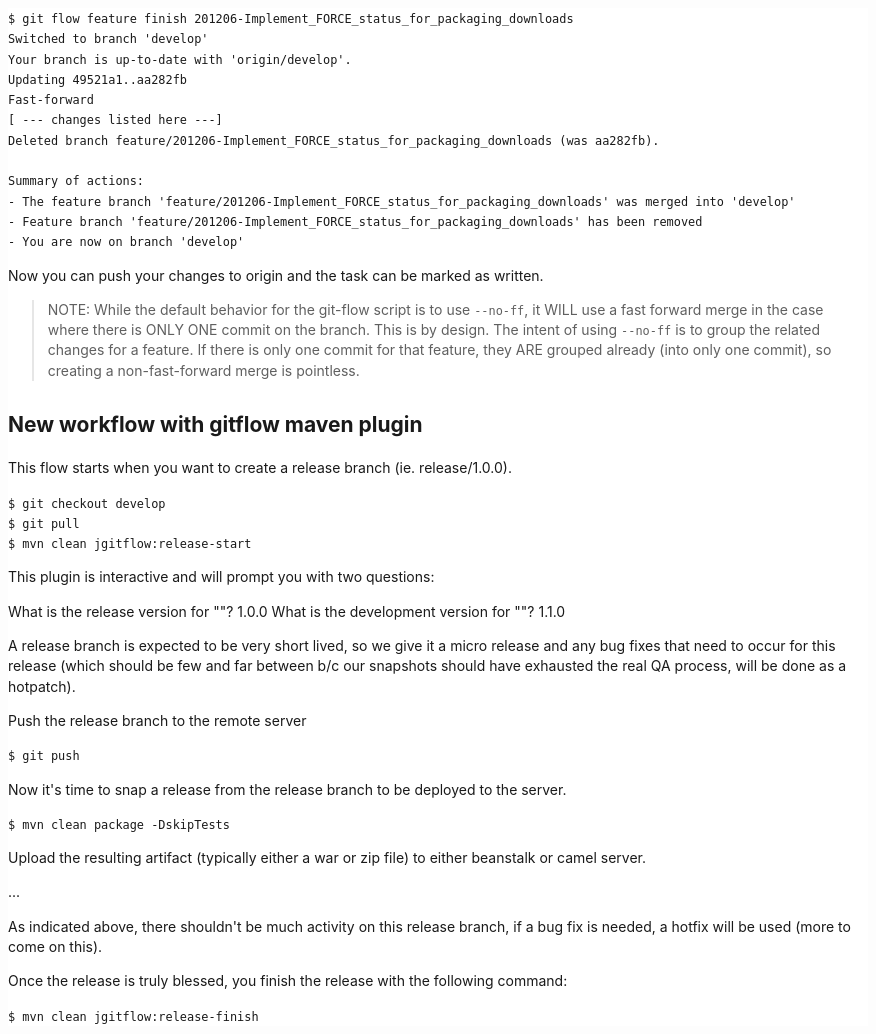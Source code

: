     $ git flow feature finish 201206-Implement_FORCE_status_for_packaging_downloads
    Switched to branch 'develop'
    Your branch is up-to-date with 'origin/develop'.
    Updating 49521a1..aa282fb
    Fast-forward
    [ --- changes listed here ---]
    Deleted branch feature/201206-Implement_FORCE_status_for_packaging_downloads (was aa282fb).

    Summary of actions:
    - The feature branch 'feature/201206-Implement_FORCE_status_for_packaging_downloads' was merged into 'develop'
    - Feature branch 'feature/201206-Implement_FORCE_status_for_packaging_downloads' has been removed
    - You are now on branch 'develop'

Now you can push your changes to origin and the task can be marked as written.

> NOTE: While the default behavior for the git-flow script is to use `--no-ff`, it WILL use a fast forward merge in the case where there is ONLY ONE commit on the branch. This is by design. The intent of using `--no-ff` is to group the related changes for a feature. If there is only one commit for that feature, they ARE grouped already (into only one commit), so creating a non-fast-forward merge is pointless.


## New workflow with gitflow maven plugin

This flow starts when you want to create a release branch (ie. release/1.0.0). 

	$ git checkout develop
	$ git pull
	$ mvn clean jgitflow:release-start

This plugin is interactive and will prompt you with two questions: 

What is the release version for "<PROJECT NAME>"? 1.0.0
What is the development version for "<PROJECT NAME>"? 1.1.0

A release branch is expected to be very short lived, so we give it a micro release and any bug fixes that need to occur for this release (which should be few and far between b/c our snapshots should have exhausted the real QA process, will be done as a hotpatch). 

Push the release branch to the remote server

	$ git push
	
Now it's time to snap a release from the release branch to be deployed to the server.

	$ mvn clean package -DskipTests
	
Upload the resulting artifact (typically either a war or zip file) to either beanstalk or camel server.

...

As indicated above, there shouldn't be much activity on this release branch, if a bug fix is needed, a hotfix will be used (more to come on this).

Once the release is truly blessed, you finish the release with the following command:

	$ mvn clean jgitflow:release-finish
	